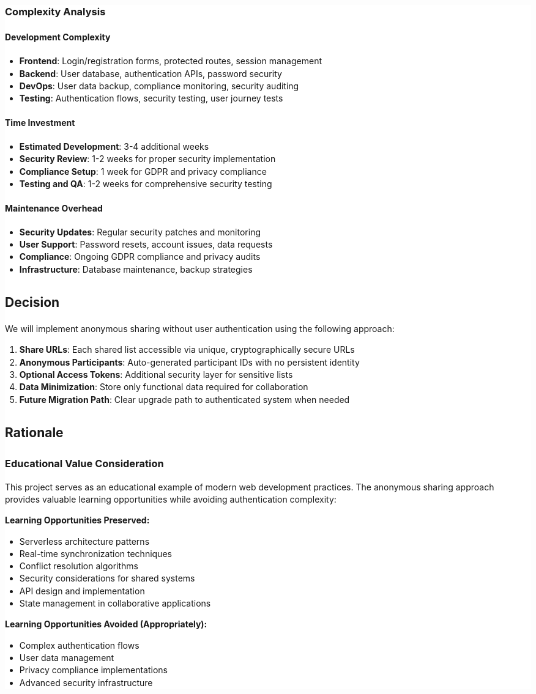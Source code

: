 ### Complexity Analysis

#### Development Complexity

- **Frontend**: Login/registration forms, protected routes, session management
- **Backend**: User database, authentication APIs, password security
- **DevOps**: User data backup, compliance monitoring, security auditing
- **Testing**: Authentication flows, security testing, user journey tests

#### Time Investment

- **Estimated Development**: 3-4 additional weeks
- **Security Review**: 1-2 weeks for proper security implementation
- **Compliance Setup**: 1 week for GDPR and privacy compliance
- **Testing and QA**: 1-2 weeks for comprehensive security testing

#### Maintenance Overhead

- **Security Updates**: Regular security patches and monitoring
- **User Support**: Password resets, account issues, data requests
- **Compliance**: Ongoing GDPR compliance and privacy audits
- **Infrastructure**: Database maintenance, backup strategies

## Decision

We will implement anonymous sharing without user authentication using the following approach:

1. **Share URLs**: Each shared list accessible via unique, cryptographically secure URLs
2. **Anonymous Participants**: Auto-generated participant IDs with no persistent identity
3. **Optional Access Tokens**: Additional security layer for sensitive lists
4. **Data Minimization**: Store only functional data required for collaboration
5. **Future Migration Path**: Clear upgrade path to authenticated system when needed

## Rationale

### Educational Value Consideration

This project serves as an educational example of modern web development practices. The anonymous sharing approach
provides valuable learning opportunities while avoiding authentication complexity:

**Learning Opportunities Preserved:**

- Serverless architecture patterns
- Real-time synchronization techniques
- Conflict resolution algorithms
- Security considerations for shared systems
- API design and implementation
- State management in collaborative applications

**Learning Opportunities Avoided (Appropriately):**

- Complex authentication flows
- User data management
- Privacy compliance implementations
- Advanced security infrastructure
